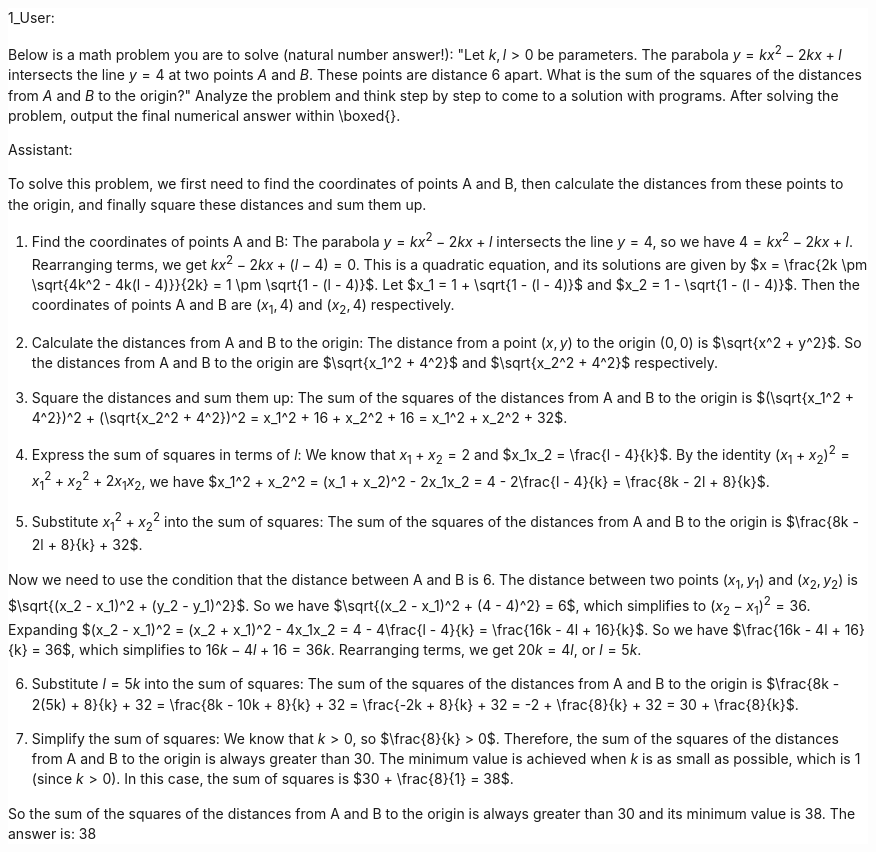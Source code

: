 1_User:

Below is a math problem you are to solve (natural number answer!):
"Let $k, l > 0$ be parameters. The parabola $y = kx^2 - 2kx + l$ intersects the line $y = 4$ at two points $A$ and $B$. These points are distance 6 apart. What is the sum of the squares of the distances from $A$ and $B$ to the origin?"
Analyze the problem and think step by step to come to a solution with programs. After solving the problem, output the final numerical answer within \boxed{}.

Assistant:

 To solve this problem, we first need to find the coordinates of points A and B, then calculate the distances from these points to the origin, and finally square these distances and sum them up.

1. Find the coordinates of points A and B:
The parabola $y = kx^2 - 2kx + l$ intersects the line $y = 4$, so we have $4 = kx^2 - 2kx + l$. Rearranging terms, we get $kx^2 - 2kx + (l - 4) = 0$. This is a quadratic equation, and its solutions are given by $x = \frac{2k \pm \sqrt{4k^2 - 4k(l - 4)}}{2k} = 1 \pm \sqrt{1 - (l - 4)}$. Let $x_1 = 1 + \sqrt{1 - (l - 4)}$ and $x_2 = 1 - \sqrt{1 - (l - 4)}$. Then the coordinates of points A and B are $(x_1, 4)$ and $(x_2, 4)$ respectively.

2. Calculate the distances from A and B to the origin:
The distance from a point $(x, y)$ to the origin $(0, 0)$ is $\sqrt{x^2 + y^2}$. So the distances from A and B to the origin are $\sqrt{x_1^2 + 4^2}$ and $\sqrt{x_2^2 + 4^2}$ respectively.

3. Square the distances and sum them up:
The sum of the squares of the distances from A and B to the origin is $(\sqrt{x_1^2 + 4^2})^2 + (\sqrt{x_2^2 + 4^2})^2 = x_1^2 + 16 + x_2^2 + 16 = x_1^2 + x_2^2 + 32$.

4. Express the sum of squares in terms of $l$:
We know that $x_1 + x_2 = 2$ and $x_1x_2 = \frac{l - 4}{k}$. By the identity $(x_1 + x_2)^2 = x_1^2 + x_2^2 + 2x_1x_2$, we have $x_1^2 + x_2^2 = (x_1 + x_2)^2 - 2x_1x_2 = 4 - 2\frac{l - 4}{k} = \frac{8k - 2l + 8}{k}$.

5. Substitute $x_1^2 + x_2^2$ into the sum of squares:
The sum of the squares of the distances from A and B to the origin is $\frac{8k - 2l + 8}{k} + 32$.

Now we need to use the condition that the distance between A and B is 6. The distance between two points $(x_1, y_1)$ and $(x_2, y_2)$ is $\sqrt{(x_2 - x_1)^2 + (y_2 - y_1)^2}$. So we have $\sqrt{(x_2 - x_1)^2 + (4 - 4)^2} = 6$, which simplifies to $(x_2 - x_1)^2 = 36$. Expanding $(x_2 - x_1)^2 = (x_2 + x_1)^2 - 4x_1x_2 = 4 - 4\frac{l - 4}{k} = \frac{16k - 4l + 16}{k}$. So we have $\frac{16k - 4l + 16}{k} = 36$, which simplifies to $16k - 4l + 16 = 36k$. Rearranging terms, we get $20k = 4l$, or $l = 5k$.

6. Substitute $l = 5k$ into the sum of squares:
The sum of the squares of the distances from A and B to the origin is $\frac{8k - 2(5k) + 8}{k} + 32 = \frac{8k - 10k + 8}{k} + 32 = \frac{-2k + 8}{k} + 32 = -2 + \frac{8}{k} + 32 = 30 + \frac{8}{k}$.

7. Simplify the sum of squares:
We know that $k > 0$, so $\frac{8}{k} > 0$. Therefore, the sum of the squares of the distances from A and B to the origin is always greater than 30. The minimum value is achieved when $k$ is as small as possible, which is 1 (since $k > 0$). In this case, the sum of squares is $30 + \frac{8}{1} = 38$.

So the sum of the squares of the distances from A and B to the origin is always greater than 30 and its minimum value is 38.
The answer is: $38$
